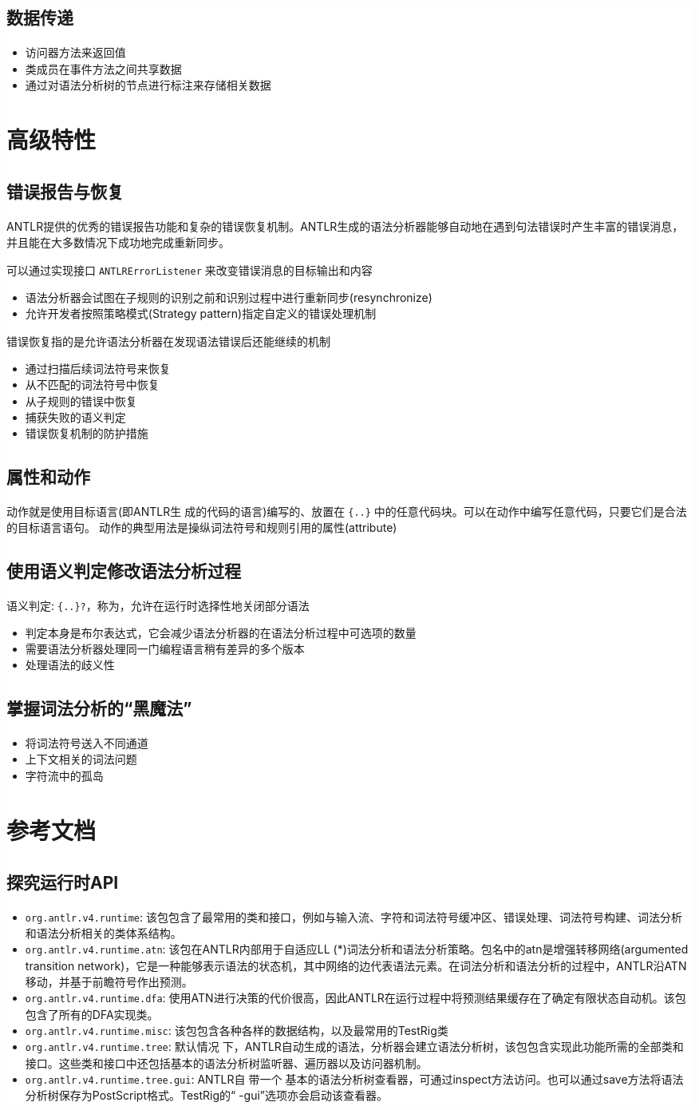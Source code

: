 ## 数据传递
+ 访问器方法来返回值
+ 类成员在事件方法之间共享数据
+ 通过对语法分析树的节点进行标注来存储相关数据

# 高级特性

## 错误报告与恢复
ANTLR提供的优秀的错误报告功能和复杂的错误恢复机制。ANTLR生成的语法分析器能够自动地在遇到句法错误时产生丰富的错误消息，并且能在大多数情况下成功地完成重新同步。

可以通过实现接口 `ANTLRErrorListener` 来改变错误消息的目标输出和内容
+ 语法分析器会试图在子规则的识别之前和识别过程中进行重新同步(resynchronize)
+ 允许开发者按照策略模式(Strategy pattern)指定自定义的错误处理机制

错误恢复指的是允许语法分析器在发现语法错误后还能继续的机制
+ 通过扫描后续词法符号来恢复
+ 从不匹配的词法符号中恢复
+ 从子规则的错误中恢复
+ 捕获失败的语义判定
+ 错误恢复机制的防护措施

## 属性和动作
动作就是使用目标语言(即ANTLR生 成的代码的语言)编写的、放置在 `{..}` 中的任意代码块。可以在动作中编写任意代码，只要它们是合法的目标语言语句。
动作的典型用法是操纵词法符号和规则引用的属性(attribute)

## 使用语义判定修改语法分析过程
语义判定: `{..}?`，称为，允许在运行时选择性地关闭部分语法
+ 判定本身是布尔表达式，它会减少语法分析器的在语法分析过程中可选项的数量
+ 需要语法分析器处理同一门编程语言稍有差异的多个版本
+ 处理语法的歧义性

## 掌握词法分析的“黑魔法”
+ 将词法符号送入不同通道
+ 上下文相关的词法问题
+ 字符流中的孤岛

# 参考文档

## 探究运行时API
+ `org.antlr.v4.runtime`: 该包包含了最常用的类和接口，例如与输入流、字符和词法符号缓冲区、错误处理、词法符号构建、词法分析和语法分析相关的类体系结构。
+ `org.antlr.v4.runtime.atn`: 该包在ANTLR内部用于自适应LL (*)词法分析和语法分析策略。包名中的atn是增强转移网络(argumented transition network)，它是一种能够表示语法的状态机，其中网络的边代表语法元素。在词法分析和语法分析的过程中，ANTLR沿ATN移动，并基于前瞻符号作出预测。
+ `org.antlr.v4.runtime.dfa`: 使用ATN进行决策的代价很高，因此ANTLR在运行过程中将预测结果缓存在了确定有限状态自动机。该包包含了所有的DFA实现类。
+ `org.antlr.v4.runtime.misc`: 该包包含各种各样的数据结构，以及最常用的TestRig类
+ `org.antlr.v4.runtime.tree`: 默认情况 下，ANTLR自动生成的语法，分析器会建立语法分析树，该包包含实现此功能所需的全部类和接口。这些类和接口中还包括基本的语法分析树监听器、遍历器以及访问器机制。
+ `org.antlr.v4.runtime.tree.gui`: ANTLR自 带一个 基本的语法分析树查看器，可通过inspect方法访问。也可以通过save方法将语法分析树保存为PostScript格式。TestRig的“ -gui”选项亦会启动该查看器。
